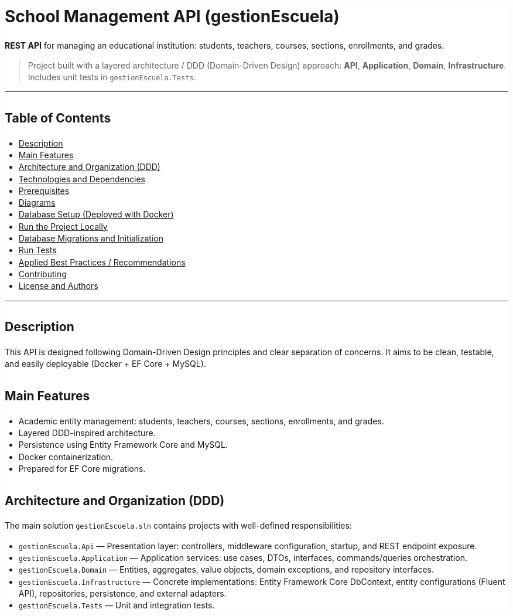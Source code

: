 # School Management API (gestionEscuela)

**REST API** for managing an educational institution: students, teachers, courses, sections, enrollments, and grades.

> Project built with a layered architecture / DDD (Domain-Driven Design) approach: **API**, **Application**, **Domain**, **Infrastructure**. Includes unit tests in `gestionEscuela.Tests`.

---

## Table of Contents

* [Description](#description)
* [Main Features](#main-features)
* [Architecture and Organization (DDD)](#architecture-and-organization-ddd)
* [Technologies and Dependencies](#technologies-and-dependencies)
* [Prerequisites](#prerequisites)
* [Diagrams](#diagrams)
* [Database Setup (Deployed with Docker)](#database-setup-deployed-with-docker)
* [Run the Project Locally](#run-the-project-locally)
* [Database Migrations and Initialization](#database-migrations-and-initialization)
* [Run Tests](#run-tests)
* [Applied Best Practices / Recommendations](#applied-best-practices--recommendations)
* [Contributing](#contributing)
* [License and Authors](#license-and-authors)

---

## Description

This API is designed following Domain-Driven Design principles and clear separation of concerns. It aims to be clean, testable, and easily deployable (Docker + EF Core + MySQL).

## Main Features

* Academic entity management: students, teachers, courses, sections, enrollments, and grades.
* Layered DDD-inspired architecture.
* Persistence using Entity Framework Core and MySQL.
* Docker containerization.
* Prepared for EF Core migrations.

## Architecture and Organization (DDD)

The main solution `gestionEscuela.sln` contains projects with well-defined responsibilities:

* `gestionEscuela.Api` — Presentation layer: controllers, middleware configuration, startup, and REST endpoint exposure.
* `gestionEscuela.Application` — Application services: use cases, DTOs, interfaces, commands/queries orchestration.
* `gestionEscuela.Domain` — Entities, aggregates, value objects, domain exceptions, and repository interfaces.
* `gestionEscuela.Infrastructure` — Concrete implementations: Entity Framework Core DbContext, entity configurations (Fluent API), repositories, persistence, and external adapters.
* `gestionEscuela.Tests` — Unit and integration tests.
